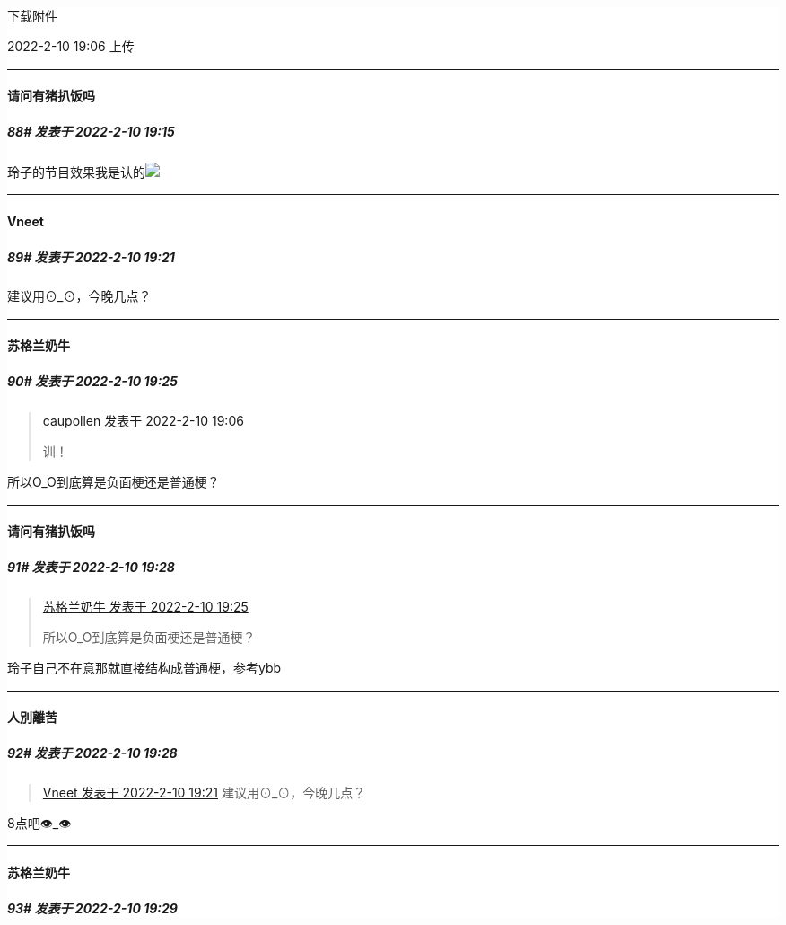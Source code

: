 下载附件

2022-2-10 19:06 上传

*****

####  请问有猪扒饭吗  
##### 88#       发表于 2022-2-10 19:15

玲子的节目效果我是认的<img src="https://static.saraba1st.com/image/smiley/face2017/067.png" referrerpolicy="no-referrer">

*****

####  Vneet  
##### 89#       发表于 2022-2-10 19:21

建议用⊙_⊙，今晚几点？

*****

####  苏格兰奶牛  
##### 90#       发表于 2022-2-10 19:25

<blockquote><a href="httphttps://bbs.saraba1st.com/2b/forum.php?mod=redirect&amp;goto=findpost&amp;pid=54626473&amp;ptid=2050895" target="_blank">caupollen 发表于 2022-2-10 19:06</a>

训！</blockquote>
所以O_O到底算是负面梗还是普通梗？



*****

####  请问有猪扒饭吗  
##### 91#       发表于 2022-2-10 19:28

<blockquote><a href="httphttps://bbs.saraba1st.com/2b/forum.php?mod=redirect&amp;goto=findpost&amp;pid=54626725&amp;ptid=2050895" target="_blank">苏格兰奶牛 发表于 2022-2-10 19:25</a>

所以O_O到底算是负面梗还是普通梗？</blockquote>
玲子自己不在意那就直接结构成普通梗，参考ybb

*****

####  人別離苦  
##### 92#       发表于 2022-2-10 19:28

<blockquote><a href="httphttps://bbs.saraba1st.com/2b/forum.php?mod=redirect&amp;goto=findpost&amp;pid=54626666&amp;ptid=2050895" target="_blank">Vneet 发表于 2022-2-10 19:21</a>
建议用⊙_⊙，今晚几点？</blockquote>
8点吧👁️_👁️

*****

####  苏格兰奶牛  
##### 93#       发表于 2022-2-10 19:29
